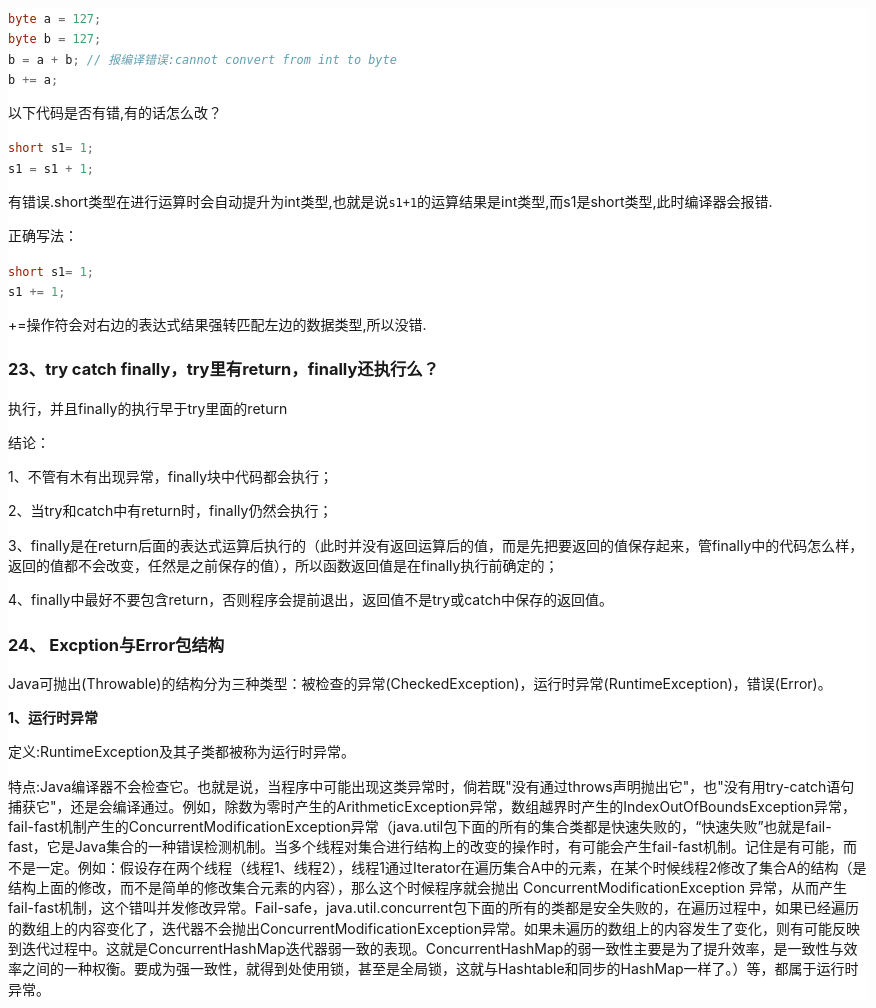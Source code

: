 ```java
byte a = 127;
byte b = 127;
b = a + b; // 报编译错误:cannot convert from int to byte
b += a; 
```

以下代码是否有错,有的话怎么改？

```java
short s1= 1;
s1 = s1 + 1;
```

 有错误.short类型在进行运算时会自动提升为int类型,也就是说`s1+1`的运算结果是int类型,而s1是short类型,此时编译器会报错. 

正确写法：

```java
short s1= 1; 
s1 += 1; 
```

 +=操作符会对右边的表达式结果强转匹配左边的数据类型,所以没错. 



### 23、try catch finally，try里有return，finally还执行么？

 执行，并且finally的执行早于try里面的return 

结论：

1、不管有木有出现异常，finally块中代码都会执行；

2、当try和catch中有return时，finally仍然会执行；

3、finally是在return后面的表达式运算后执行的（此时并没有返回运算后的值，而是先把要返回的值保存起来，管finally中的代码怎么样，返回的值都不会改变，任然是之前保存的值），所以函数返回值是在finally执行前确定的；

4、finally中最好不要包含return，否则程序会提前退出，返回值不是try或catch中保存的返回值。



### 24、 Excption与Error包结构

 Java可抛出(Throwable)的结构分为三种类型：被检查的异常(CheckedException)，运行时异常(RuntimeException)，错误(Error)。 

**1、运行时异常**

定义:RuntimeException及其子类都被称为运行时异常。

特点:Java编译器不会检查它。也就是说，当程序中可能出现这类异常时，倘若既"没有通过throws声明抛出它"，也"没有用try-catch语句捕获它"，还是会编译通过。例如，除数为零时产生的ArithmeticException异常，数组越界时产生的IndexOutOfBoundsException异常，fail-fast机制产生的ConcurrentModificationException异常（java.util包下面的所有的集合类都是快速失败的，“快速失败”也就是fail-fast，它是Java集合的一种错误检测机制。当多个线程对集合进行结构上的改变的操作时，有可能会产生fail-fast机制。记住是有可能，而不是一定。例如：假设存在两个线程（线程1、线程2），线程1通过Iterator在遍历集合A中的元素，在某个时候线程2修改了集合A的结构（是结构上面的修改，而不是简单的修改集合元素的内容），那么这个时候程序就会抛出 ConcurrentModificationException 异常，从而产生fail-fast机制，这个错叫并发修改异常。Fail-safe，java.util.concurrent包下面的所有的类都是安全失败的，在遍历过程中，如果已经遍历的数组上的内容变化了，迭代器不会抛出ConcurrentModificationException异常。如果未遍历的数组上的内容发生了变化，则有可能反映到迭代过程中。这就是ConcurrentHashMap迭代器弱一致的表现。ConcurrentHashMap的弱一致性主要是为了提升效率，是一致性与效率之间的一种权衡。要成为强一致性，就得到处使用锁，甚至是全局锁，这就与Hashtable和同步的HashMap一样了。）等，都属于运行时异常。
